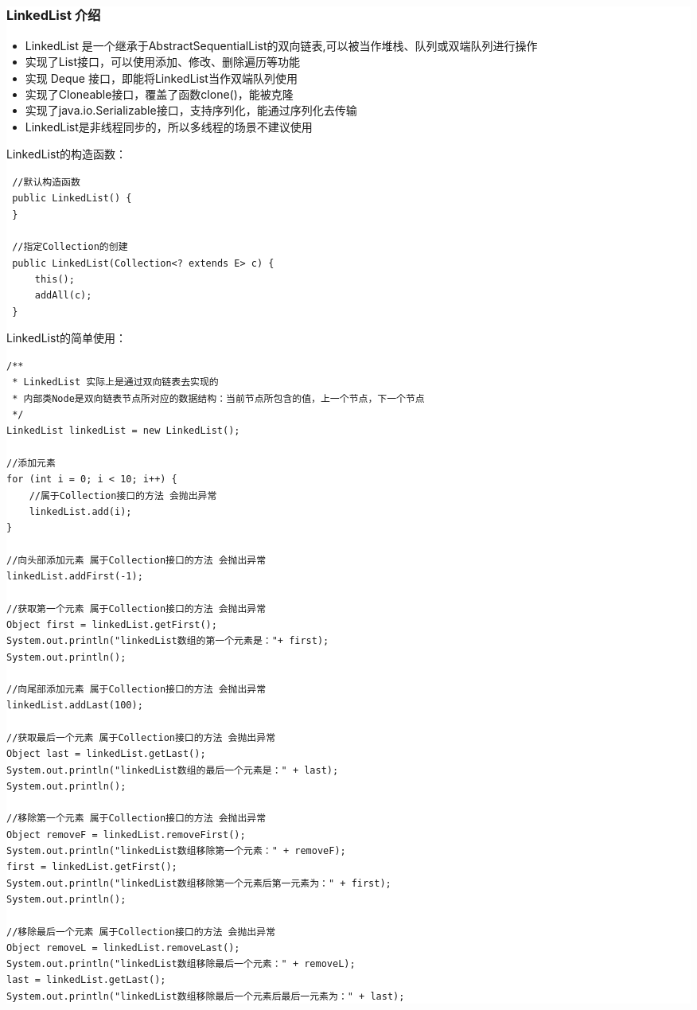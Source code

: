 ### LinkedList 介绍
+ LinkedList 是一个继承于AbstractSequentialList的双向链表,可以被当作堆栈、队列或双端队列进行操作
+ 实现了List接口，可以使用添加、修改、删除遍历等功能
+ 实现 Deque 接口，即能将LinkedList当作双端队列使用
+ 实现了Cloneable接口，覆盖了函数clone()，能被克隆
+ 实现了java.io.Serializable接口，支持序列化，能通过序列化去传输
+ LinkedList是非线程同步的，所以多线程的场景不建议使用

LinkedList的构造函数：
```
 //默认构造函数
 public LinkedList() {
 }
 
 //指定Collection的创建   
 public LinkedList(Collection<? extends E> c) {
     this();
     addAll(c);
 }

```

LinkedList的简单使用：
```
/**
 * LinkedList 实际上是通过双向链表去实现的
 * 内部类Node是双向链表节点所对应的数据结构：当前节点所包含的值，上一个节点，下一个节点
 */
LinkedList linkedList = new LinkedList();

//添加元素
for (int i = 0; i < 10; i++) {
    //属于Collection接口的方法 会抛出异常
    linkedList.add(i);
}

//向头部添加元素 属于Collection接口的方法 会抛出异常
linkedList.addFirst(-1);

//获取第一个元素 属于Collection接口的方法 会抛出异常
Object first = linkedList.getFirst();
System.out.println("linkedList数组的第一个元素是："+ first);
System.out.println();

//向尾部添加元素 属于Collection接口的方法 会抛出异常
linkedList.addLast(100);

//获取最后一个元素 属于Collection接口的方法 会抛出异常
Object last = linkedList.getLast();
System.out.println("linkedList数组的最后一个元素是：" + last);
System.out.println();

//移除第一个元素 属于Collection接口的方法 会抛出异常
Object removeF = linkedList.removeFirst();
System.out.println("linkedList数组移除第一个元素：" + removeF);
first = linkedList.getFirst();
System.out.println("linkedList数组移除第一个元素后第一元素为：" + first);
System.out.println();

//移除最后一个元素 属于Collection接口的方法 会抛出异常
Object removeL = linkedList.removeLast();
System.out.println("linkedList数组移除最后一个元素：" + removeL);
last = linkedList.getLast();
System.out.println("linkedList数组移除最后一个元素后最后一元素为：" + last);
```
